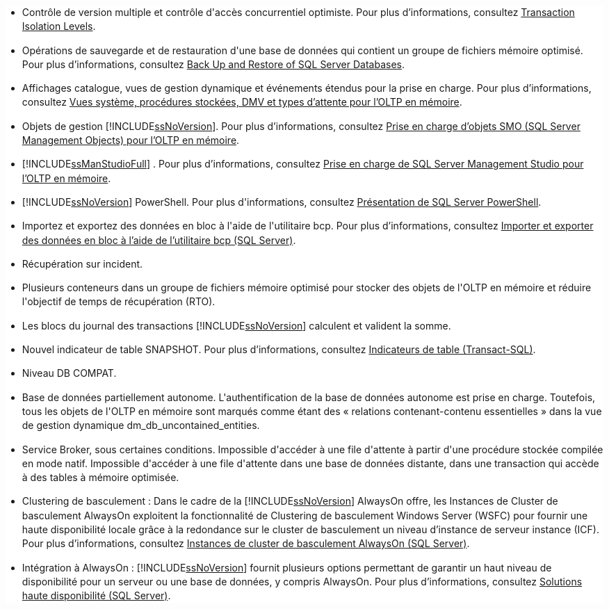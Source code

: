 -   Contrôle de version multiple et contrôle d'accès concurrentiel optimiste. Pour plus d’informations, consultez [Transaction Isolation Levels](../../database-engine/transaction-isolation-levels.md).  
  
-   Opérations de sauvegarde et de restauration d'une base de données qui contient un groupe de fichiers mémoire optimisé. Pour plus d’informations, consultez [Back Up and Restore of SQL Server Databases](../backup-restore/back-up-and-restore-of-sql-server-databases.md).  
  
-   Affichages catalogue, vues de gestion dynamique et événements étendus pour la prise en charge. Pour plus d’informations, consultez [Vues système, procédures stockées, DMV et types d’attente pour l’OLTP en mémoire](../../database-engine/system-views-stored-procedures-dmvs-and-wait-types-for-in-memory-oltp.md).  
  
-   Objets de gestion [!INCLUDE[ssNoVersion](../../includes/ssnoversion-md.md)]. Pour plus d’informations, consultez [Prise en charge d’objets SMO (SQL Server Management Objects) pour l’OLTP en mémoire](sql-server-management-objects-support-for-in-memory-oltp.md).  
  
-   [!INCLUDE[ssManStudioFull](../../includes/ssmanstudiofull-md.md)] . Pour plus d’informations, consultez [Prise en charge de SQL Server Management Studio pour l’OLTP en mémoire](sql-server-management-studio-support-for-in-memory-oltp.md).  
  
-   [!INCLUDE[ssNoVersion](../../includes/ssnoversion-md.md)] PowerShell. Pour plus d'informations, consultez [Présentation de SQL Server PowerShell](https://msdn.microsoft.com/library/cc281954\(SQL.105\).aspx).  
  
-   Importez et exportez des données en bloc à l'aide de l'utilitaire bcp. Pour plus d’informations, consultez [Importer et exporter des données en bloc à l’aide de l’utilitaire bcp &#40;SQL Server&#41;](../import-export/import-and-export-bulk-data-by-using-the-bcp-utility-sql-server.md).  
  
-   Récupération sur incident.  
  
-   Plusieurs conteneurs dans un groupe de fichiers mémoire optimisé pour stocker des objets de l'OLTP en mémoire et réduire l'objectif de temps de récupération (RTO).  
  
-   Les blocs du journal des transactions [!INCLUDE[ssNoVersion](../../includes/ssnoversion-md.md)] calculent et valident la somme.  
  
-   Nouvel indicateur de table SNAPSHOT. Pour plus d’informations, consultez [Indicateurs de table &#40;Transact-SQL&#41;](/sql/t-sql/queries/hints-transact-sql-table).  
  
-   Niveau DB COMPAT.  
  
-   Base de données partiellement autonome. L'authentification de la base de données autonome est prise en charge. Toutefois, tous les objets de l'OLTP en mémoire sont marqués comme étant des « relations contenant-contenu essentielles » dans la vue de gestion dynamique dm_db_uncontained_entities.  
  
-   Service Broker, sous certaines conditions. Impossible d'accéder à une file d'attente à partir d'une procédure stockée compilée en mode natif. Impossible d'accéder à une file d'attente dans une base de données distante, dans une transaction qui accède à des tables à mémoire optimisée.  
  
-   Clustering de basculement : Dans le cadre de la [!INCLUDE[ssNoVersion](../../includes/ssnoversion-md.md)] AlwaysOn offre, les Instances de Cluster de basculement AlwaysOn exploitent la fonctionnalité de Clustering de basculement Windows Server (WSFC) pour fournir une haute disponibilité locale grâce à la redondance sur le cluster de basculement un niveau d’instance de serveur instance (ICF). Pour plus d’informations, consultez [Instances de cluster de basculement AlwaysOn (SQL Server)](../../sql-server/failover-clusters/windows/always-on-failover-cluster-instances-sql-server.md).  
  
-   Intégration à AlwaysOn : [!INCLUDE[ssNoVersion](../../includes/ssnoversion-md.md)] fournit plusieurs options permettant de garantir un haut niveau de disponibilité pour un serveur ou une base de données, y compris AlwaysOn. Pour plus d’informations, consultez [Solutions haute disponibilité &#40;SQL Server&#41;](../../sql-server/failover-clusters/high-availability-solutions-sql-server.md).  
  